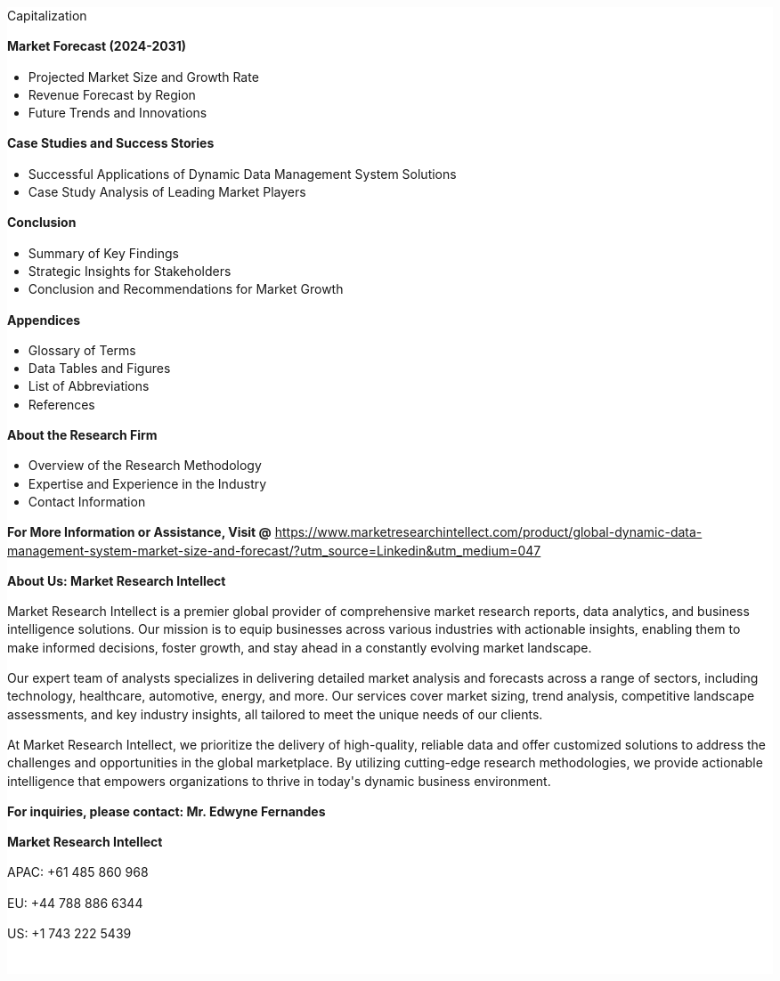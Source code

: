 Capitalization</li></ul><p><strong>Market Forecast (2024-2031)</strong></p><ul><li>Projected Market Size and Growth Rate</li><li>Revenue Forecast by Region</li><li>Future Trends and Innovations</li></ul><p><strong>Case Studies and Success Stories</strong></p><ul><li>Successful Applications of Dynamic Data Management System Solutions</li><li>Case Study Analysis of Leading Market Players</li></ul><p><strong>Conclusion</strong></p><ul><li>Summary of Key Findings</li><li>Strategic Insights for Stakeholders</li><li>Conclusion and Recommendations for Market Growth</li></ul><p><strong>Appendices</strong></p><ul><li>Glossary of Terms</li><li>Data Tables and Figures</li><li>List of Abbreviations</li><li>References</li></ul><p><strong>About the Research Firm</strong></p><ul><li>Overview of the Research Methodology</li><li>Expertise and Experience in the Industry</li><li>Contact Information</li></ul></div><div class="article-main__content" data-test-id="publishing-text-block"><p><span class="font-[700]"><strong>For More Information or Assistance, Visit @</strong>&nbsp;<a href="https://www.marketresearchintellect.com/product/global-dynamic-data-management-system-market-size-and-forecast/?utm_source=Linkedin&utm_medium=047">https://www.marketresearchintellect.com/product/global-dynamic-data-management-system-market-size-and-forecast/?utm_source=Linkedin&utm_medium=047</a></span></p><p><strong>About Us: Market Research Intellect</strong></p><p>Market Research Intellect is a premier global provider of comprehensive market research reports, data analytics, and business intelligence solutions. Our mission is to equip businesses across various industries with actionable insights, enabling them to make informed decisions, foster growth, and stay ahead in a constantly evolving market landscape.</p><p>Our expert team of analysts specializes in delivering detailed market analysis and forecasts across a range of sectors, including technology, healthcare, automotive, energy, and more. Our services cover market sizing, trend analysis, competitive landscape assessments, and key industry insights, all tailored to meet the unique needs of our clients.</p><p>At Market Research Intellect, we prioritize the delivery of high-quality, reliable data and offer customized solutions to address the challenges and opportunities in the global marketplace. By utilizing cutting-edge research methodologies, we provide actionable intelligence that empowers organizations to thrive in today's dynamic business environment.</p><p><strong>For inquiries, please contact: Mr. Edwyne Fernandes</strong></p><p><strong>Market Research Intellect</strong></p><p>APAC: +61 485 860 968</p><p>EU: +44 788 886 6344</p><p>US: +1 743 222 5439</p></div><div class="article-main__content" data-test-id="publishing-text-block">&nbsp;</div>

